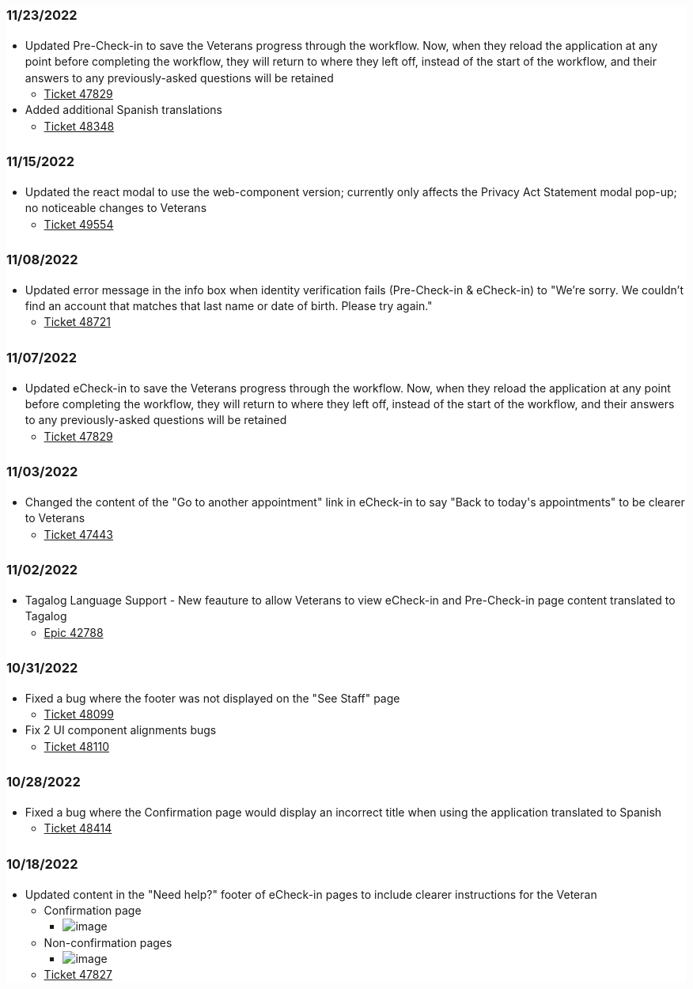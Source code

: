 ### 11/23/2022
- Updated Pre-Check-in to save the Veterans progress through the workflow. Now, when they reload the application at any point before completing the workflow, they will return to where they left off, instead of the start of the workflow, and their answers to any previously-asked questions will be retained
    - [Ticket 47829](https://github.com/department-of-veterans-affairs/va.gov-team/issues/47829)
- Added additional Spanish translations
    - [Ticket 48348](https://github.com/department-of-veterans-affairs/va.gov-team/issues/48348)

### 11/15/2022
- Updated the react modal to use the web-component version; currently only affects the Privacy Act Statement modal pop-up; no noticeable changes to Veterans
    - [Ticket 49554](https://github.com/department-of-veterans-affairs/va.gov-team/issues/49554)

### 11/08/2022
- Updated error message in the info box when identity verification fails (Pre-Check-in & eCheck-in) to "We’re sorry. We couldn’t find an account that matches that last name or date of birth. Please try again."
    - [Ticket 48721](https://github.com/department-of-veterans-affairs/va.gov-team/issues/48721)

### 11/07/2022
- Updated eCheck-in to save the Veterans progress through the workflow. Now, when they reload the application at any point before completing the workflow, they will return to where they left off, instead of the start of the workflow, and their answers to any previously-asked questions will be retained
    - [Ticket 47829](https://github.com/department-of-veterans-affairs/va.gov-team/issues/47829)

### 11/03/2022
- Changed the content of the "Go to another appointment" link in eCheck-in to say "Back to today's appointments" to be clearer to Veterans
    - [Ticket 47443](https://github.com/department-of-veterans-affairs/va.gov-team/issues/47443)

### 11/02/2022
- Tagalog Language Support - New feauture to allow Veterans to view eCheck-in and Pre-Check-in page content translated to Tagalog 
    - [Epic 42788](https://github.com/department-of-veterans-affairs/va.gov-team/issues/42788)

### 10/31/2022
- Fixed a bug where the footer was not displayed on the "See Staff" page
    - [Ticket 48099](https://github.com/department-of-veterans-affairs/va.gov-team/issues/48099)
- Fix 2 UI component alignments bugs
    - [Ticket 48110](https://github.com/department-of-veterans-affairs/va.gov-team/issues/48110)

### 10/28/2022
- Fixed a bug where the Confirmation page would display an incorrect title when using the application translated to Spanish
    - [Ticket 48414](https://github.com/department-of-veterans-affairs/va.gov-team/issues/48414)

### 10/18/2022
- Updated content in the "Need help?" footer of eCheck-in pages to include clearer instructions for the Veteran
    - Confirmation page
       - ![image](https://user-images.githubusercontent.com/86678742/196749400-07289e20-b43e-4e78-b910-f2d610749b9e.png)
    - Non-confirmation pages 
        - ![image](https://user-images.githubusercontent.com/86678742/196749473-1de0ae08-9ae3-421d-8f43-ed506689433f.png)
    - [Ticket 47827](https://app.zenhub.com/workspaces/check-in-experience-61fc23a2cb8a14001132e102/issues/department-of-veterans-affairs/va.gov-team/47827) 
